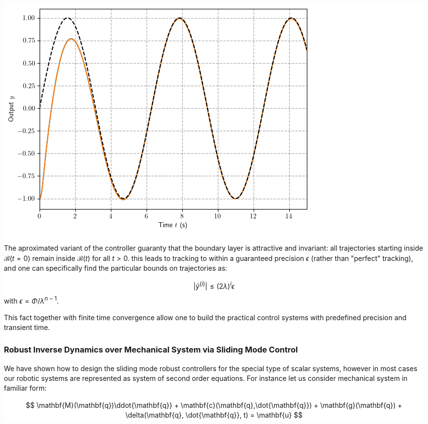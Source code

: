 ![png](06_sliding_mode_files/06_sliding_mode_64_0.png)
    


The aproximated variant of the controller guaranty that the boundary layer is attractive and invariant: all trajectories starting inside $\mathcal{B}(t=0)$
remain inside $\mathcal{B}(t)$ for all $t>0$. this leads to tracking to within a guaranteed
precision $\epsilon$ (rather than "perfect" tracking), and one can specifically find the particular bounds on trajectories as:

$$
|\tilde{y}^{(i)}| \leq (2\lambda)^i \epsilon
$$
with $\epsilon = \Phi/\lambda^{n-1}$. 

This fact together with finite time convergence allow one to build the practical control systems with predefined precision and transient time. 

### **Robust Inverse Dynamics over Mechanical System via Sliding Mode Control**



We have shown how to design the sliding mode robust controllers for the special type of scalar systems, however in most cases our robotic systems are represented as system of second order equations. For instance let us consider mechanical system in familiar form:

$$
\mathbf{M}(\mathbf{q})\ddot{\mathbf{q}} + \mathbf{c}(\mathbf{q},\dot{\mathbf{q}}) + \mathbf{g}(\mathbf{q}) + \delta(\mathbf{q}, \dot{\mathbf{q}}, t) = \mathbf{u}
$$
